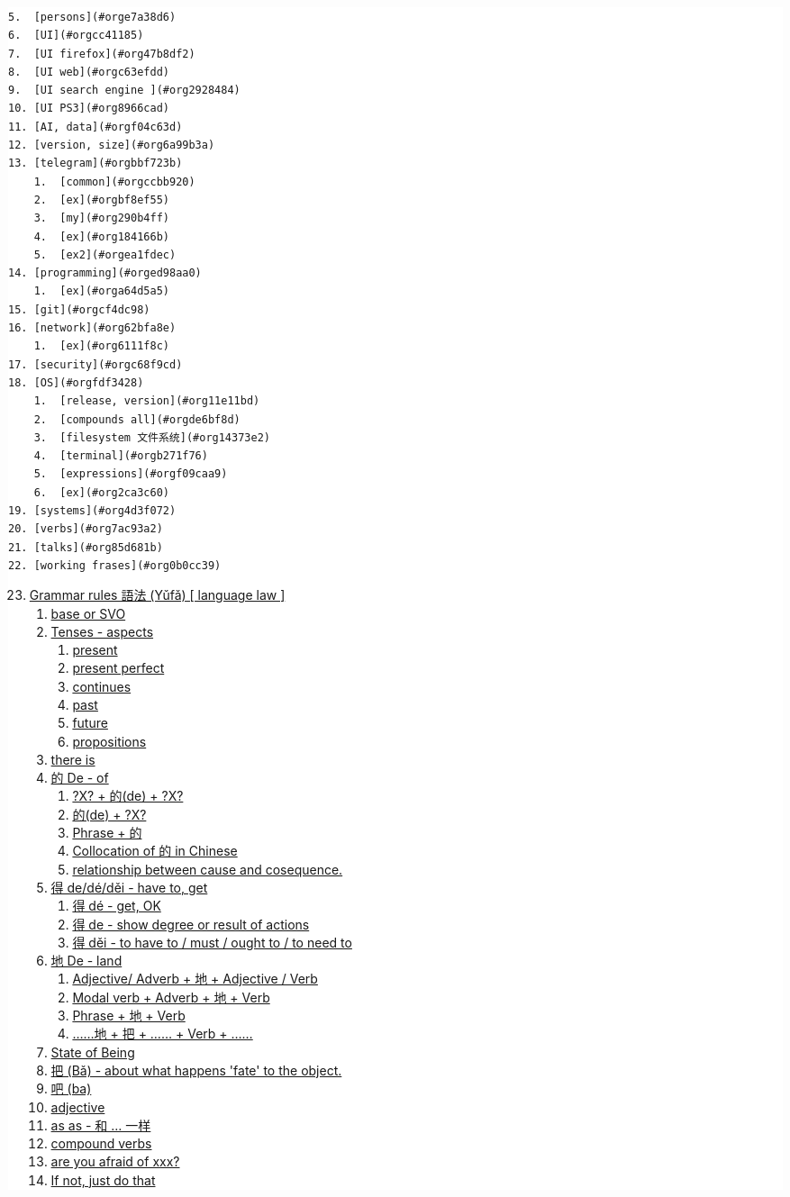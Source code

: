     5.  [persons](#orge7a38d6)
    6.  [UI](#orgcc41185)
    7.  [UI firefox](#org47b8df2)
    8.  [UI web](#orgc63efdd)
    9.  [UI search engine ](#org2928484)
    10. [UI PS3](#org8966cad)
    11. [AI, data](#orgf04c63d)
    12. [version, size](#org6a99b3a)
    13. [telegram](#orgbbf723b)
        1.  [common](#orgccbb920)
        2.  [ex](#orgbf8ef55)
        3.  [my](#org290b4ff)
        4.  [ex](#org184166b)
        5.  [ex2](#orgea1fdec)
    14. [programming](#orged98aa0)
        1.  [ex](#orga64d5a5)
    15. [git](#orgcf4dc98)
    16. [network](#org62bfa8e)
        1.  [ex](#org6111f8c)
    17. [security](#orgc68f9cd)
    18. [OS](#orgfdf3428)
        1.  [release, version](#org11e11bd)
        2.  [compounds all](#orgde6bf8d)
        3.  [filesystem 文件系统](#org14373e2)
        4.  [terminal](#orgb271f76)
        5.  [expressions](#orgf09caa9)
        6.  [ex](#org2ca3c60)
    19. [systems](#org4d3f072)
    20. [verbs](#org7ac93a2)
    21. [talks](#org85d681b)
    22. [working frases](#org0b0cc39)
23. [Grammar rules 語法 (Yǔfǎ) [ language law ]](#org5420960)
    1.  [base or SVO](#orgaedc4f5)
    2.  [Tenses - aspects](#org762c2d1)
        1.  [present](#orgdc2e05d)
        2.  [present perfect](#org1234cf4)
        3.  [continues](#org5a94c11)
        4.  [past](#org1c85cd2)
        5.  [future](#org58708e9)
        6.  [propositions](#org9a48851)
    3.  [there is](#orga0a1271)
    4.  [的 De - of](#orgec0184e)
        1.  [?X? + 的(de) + ?X?](#org8d4adfb)
        2.  [的(de) + ?X?](#org6bb658a)
        3.  [Phrase + 的](#org94cec59)
        4.  [Collocation of  的 in Chinese](#org22a325a)
        5.  [relationship between cause and cosequence.](#org78e3cb2)
    5.  [得 de/dé/děi - have to, get](#orgf54b773)
        1.  [得 dé - get, OK](#org19be190)
        2.  [得 de - show degree or result of actions](#org9bed385)
        3.  [得 děi - to have to / must / ought to / to need to](#org2ac909f)
    6.  [地 De - land](#org9c41b77)
        1.  [Adjective/ Adverb + 地 + Adjective / Verb](#orgc1ece3a)
        2.  [Modal verb + Adverb + 地 + Verb](#org8770a34)
        3.  [Phrase + 地 + Verb](#orgc7d11bf)
        4.  [……地 + 把 + …… + Verb + ……](#org2780ae0)
    7.  [State of Being](#org09c8827)
    8.  [把 (Bǎ) - about what happens 'fate' to the object.](#org7bd7673)
    9.  [吧 (ba)](#orgf91d3ed)
    10. [adjective](#org5091b4d)
    11. [as as - 和 &#x2026; 一样](#org1934e45)
    12. [compound verbs](#orgb541061)
    13. [are you afraid of xxx?](#org0ff1ac4)
    14. [If not, just do that](#org157ff04)